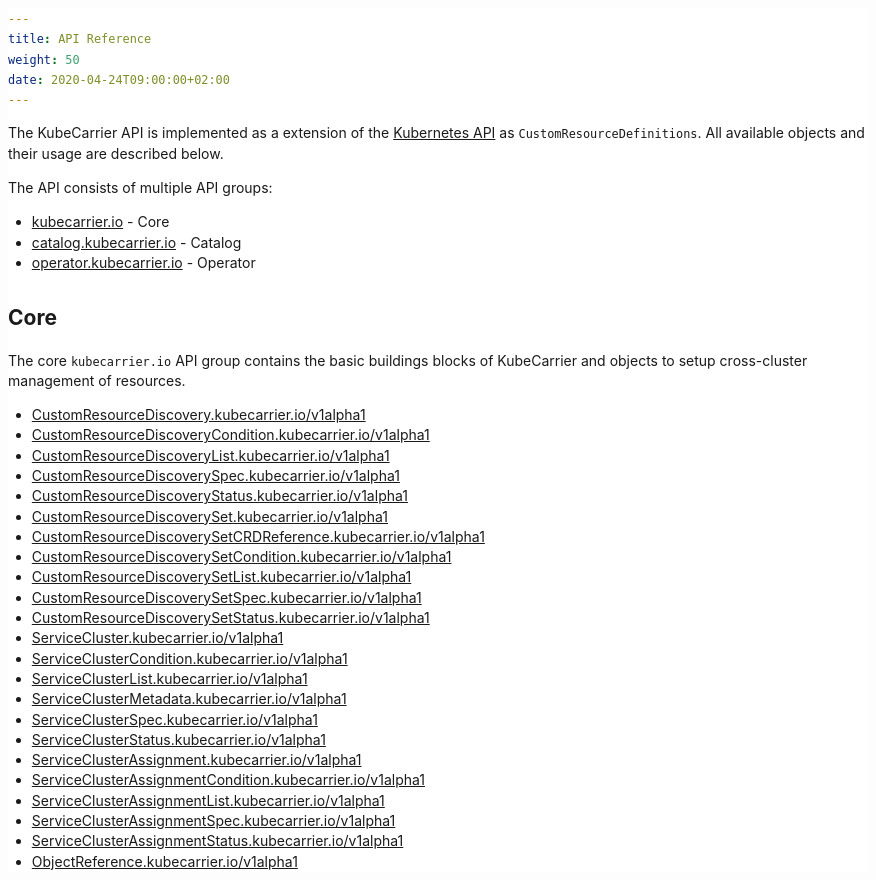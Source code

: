 ```yaml
---
title: API Reference
weight: 50
date: 2020-04-24T09:00:00+02:00
---
```


The KubeCarrier API is implemented as a extension of the [Kubernetes API](https://kubernetes.io/docs/reference/using-api/api-overview/) as `CustomResourceDefinitions`.
All available objects and their usage are described below.

The API consists of multiple API groups:
* [kubecarrier.io](#core) - Core
* [catalog.kubecarrier.io](#catalog) - Catalog
* [operator.kubecarrier.io](#operator) - Operator

## Core

The core `kubecarrier.io` API group contains the basic buildings blocks of KubeCarrier and objects to setup cross-cluster management of resources.

* [CustomResourceDiscovery.kubecarrier.io/v1alpha1](#customresourcediscoverykubecarrieriov1alpha1)
* [CustomResourceDiscoveryCondition.kubecarrier.io/v1alpha1](#customresourcediscoveryconditionkubecarrieriov1alpha1)
* [CustomResourceDiscoveryList.kubecarrier.io/v1alpha1](#customresourcediscoverylistkubecarrieriov1alpha1)
* [CustomResourceDiscoverySpec.kubecarrier.io/v1alpha1](#customresourcediscoveryspeckubecarrieriov1alpha1)
* [CustomResourceDiscoveryStatus.kubecarrier.io/v1alpha1](#customresourcediscoverystatuskubecarrieriov1alpha1)
* [CustomResourceDiscoverySet.kubecarrier.io/v1alpha1](#customresourcediscoverysetkubecarrieriov1alpha1)
* [CustomResourceDiscoverySetCRDReference.kubecarrier.io/v1alpha1](#customresourcediscoverysetcrdreferencekubecarrieriov1alpha1)
* [CustomResourceDiscoverySetCondition.kubecarrier.io/v1alpha1](#customresourcediscoverysetconditionkubecarrieriov1alpha1)
* [CustomResourceDiscoverySetList.kubecarrier.io/v1alpha1](#customresourcediscoverysetlistkubecarrieriov1alpha1)
* [CustomResourceDiscoverySetSpec.kubecarrier.io/v1alpha1](#customresourcediscoverysetspeckubecarrieriov1alpha1)
* [CustomResourceDiscoverySetStatus.kubecarrier.io/v1alpha1](#customresourcediscoverysetstatuskubecarrieriov1alpha1)
* [ServiceCluster.kubecarrier.io/v1alpha1](#serviceclusterkubecarrieriov1alpha1)
* [ServiceClusterCondition.kubecarrier.io/v1alpha1](#serviceclusterconditionkubecarrieriov1alpha1)
* [ServiceClusterList.kubecarrier.io/v1alpha1](#serviceclusterlistkubecarrieriov1alpha1)
* [ServiceClusterMetadata.kubecarrier.io/v1alpha1](#serviceclustermetadatakubecarrieriov1alpha1)
* [ServiceClusterSpec.kubecarrier.io/v1alpha1](#serviceclusterspeckubecarrieriov1alpha1)
* [ServiceClusterStatus.kubecarrier.io/v1alpha1](#serviceclusterstatuskubecarrieriov1alpha1)
* [ServiceClusterAssignment.kubecarrier.io/v1alpha1](#serviceclusterassignmentkubecarrieriov1alpha1)
* [ServiceClusterAssignmentCondition.kubecarrier.io/v1alpha1](#serviceclusterassignmentconditionkubecarrieriov1alpha1)
* [ServiceClusterAssignmentList.kubecarrier.io/v1alpha1](#serviceclusterassignmentlistkubecarrieriov1alpha1)
* [ServiceClusterAssignmentSpec.kubecarrier.io/v1alpha1](#serviceclusterassignmentspeckubecarrieriov1alpha1)
* [ServiceClusterAssignmentStatus.kubecarrier.io/v1alpha1](#serviceclusterassignmentstatuskubecarrieriov1alpha1)
* [ObjectReference.kubecarrier.io/v1alpha1](#objectreferencekubecarrieriov1alpha1)
